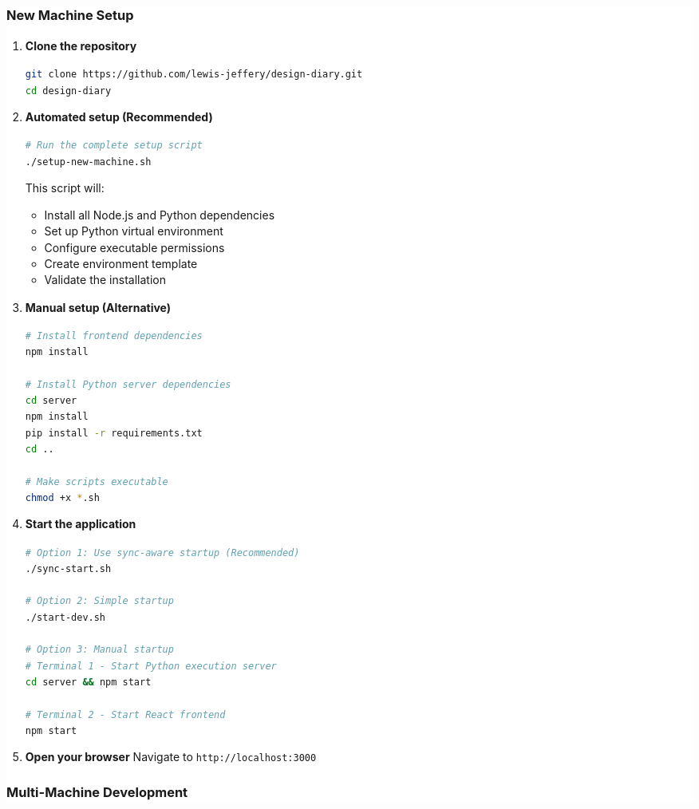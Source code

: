 ### New Machine Setup

1. **Clone the repository**
   ```bash
   git clone https://github.com/lewis-jeffery/design-diary.git
   cd design-diary
   ```

2. **Automated setup (Recommended)**
   ```bash
   # Run the complete setup script
   ./setup-new-machine.sh
   ```
   This script will:
   - Install all Node.js and Python dependencies
   - Set up Python virtual environment
   - Configure executable permissions
   - Create environment template
   - Validate the installation

3. **Manual setup (Alternative)**
   ```bash
   # Install frontend dependencies
   npm install
   
   # Install Python server dependencies
   cd server
   npm install
   pip install -r requirements.txt
   cd ..
   
   # Make scripts executable
   chmod +x *.sh
   ```

4. **Start the application**
   ```bash
   # Option 1: Use sync-aware startup (Recommended)
   ./sync-start.sh
   
   # Option 2: Simple startup
   ./start-dev.sh
   
   # Option 3: Manual startup
   # Terminal 1 - Start Python execution server
   cd server && npm start
   
   # Terminal 2 - Start React frontend
   npm start
   ```

5. **Open your browser**
   Navigate to `http://localhost:3000`

### Multi-Machine Development
